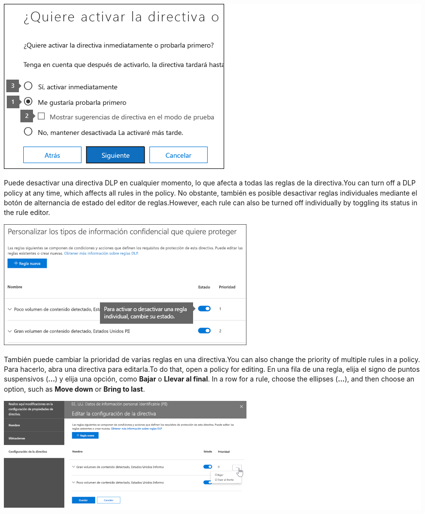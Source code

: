 ![Opciones para usar el modo de prueba y activar la directiva](media/49fafaac-c6cb-41de-99c4-c43c3e380c3a.png)
  
<span data-ttu-id="5a0f3-375">Puede desactivar una directiva DLP en cualquier momento, lo que afecta a todas las reglas de la directiva.</span><span class="sxs-lookup"><span data-stu-id="5a0f3-375">You can turn off a DLP policy at any time, which affects all rules in the policy.</span></span> <span data-ttu-id="5a0f3-376">No obstante, también es posible desactivar reglas individuales mediante el botón de alternancia de estado del editor de reglas.</span><span class="sxs-lookup"><span data-stu-id="5a0f3-376">However, each rule can also be turned off individually by toggling its status in the rule editor.</span></span>
  
![Opciones para desactivar una regla de una directiva](media/f7b258ff-1b8b-4127-b580-83c6492f2bef.png)

<span data-ttu-id="5a0f3-378">También puede cambiar la prioridad de varias reglas en una directiva.</span><span class="sxs-lookup"><span data-stu-id="5a0f3-378">You can also change the priority of multiple rules in a policy.</span></span> <span data-ttu-id="5a0f3-379">Para hacerlo, abra una directiva para editarla.</span><span class="sxs-lookup"><span data-stu-id="5a0f3-379">To do that, open a policy for editing.</span></span> <span data-ttu-id="5a0f3-380">En una fila de una regla, elija el signo de puntos suspensivos (**...**) y elija una opción, como **Bajar** o **Llevar al final**. </span><span class="sxs-lookup"><span data-stu-id="5a0f3-380">In a row for a rule, choose the ellipses (**...**), and then choose an option, such as **Move down** or **Bring to last**.</span></span>

![Establecer la prioridad de la regla](media/dlp-set-rule-priority.png)
  